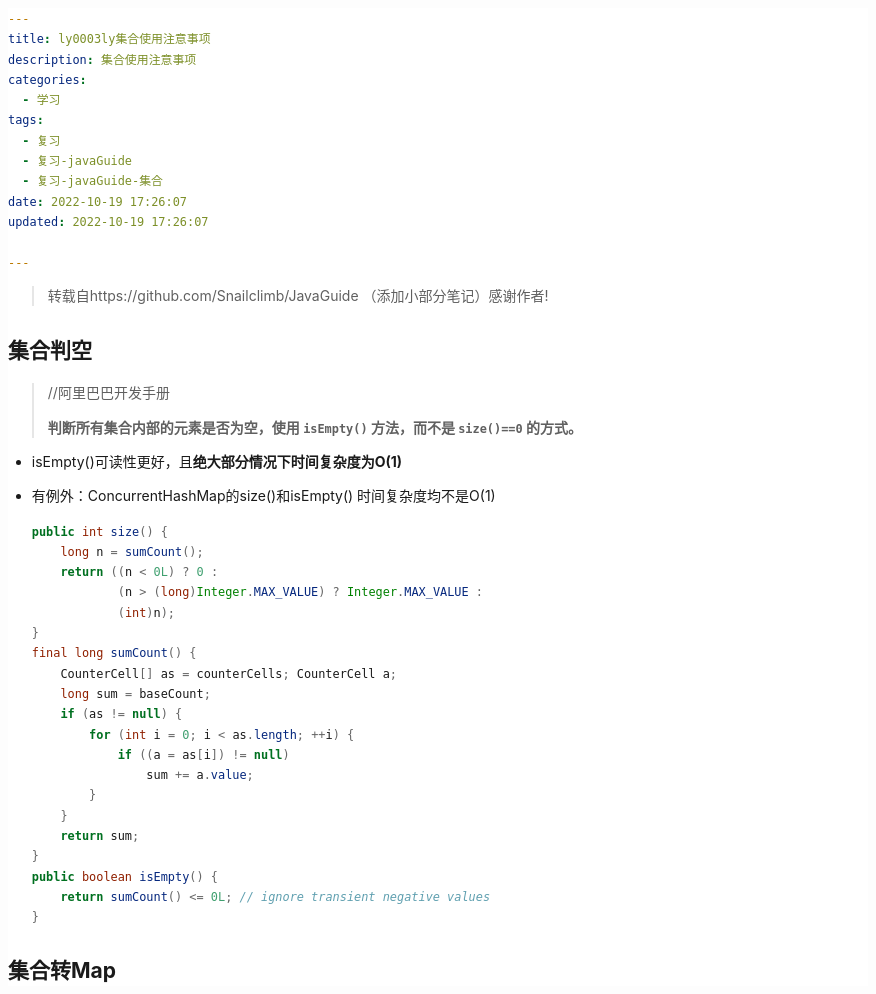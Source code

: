 ```yaml
---
title: ly0003ly集合使用注意事项
description: 集合使用注意事项
categories:
  - 学习
tags:
  - 复习
  - 复习-javaGuide
  - 复习-javaGuide-集合
date: 2022-10-19 17:26:07
updated: 2022-10-19 17:26:07

---
```


> 转载自https://github.com/Snailclimb/JavaGuide （添加小部分笔记）感谢作者!

## 集合判空

> //阿里巴巴开发手册
>
> **判断所有集合内部的元素是否为空，使用 `isEmpty()` 方法，而不是 `size()==0` 的方式。**

- isEmpty()可读性更好，且**绝大部分情况下时间复杂度为O(1)**

- 有例外：ConcurrentHashMap的size()和isEmpty() 时间复杂度均不是O(1)

  ```java
  public int size() {
      long n = sumCount();
      return ((n < 0L) ? 0 :
              (n > (long)Integer.MAX_VALUE) ? Integer.MAX_VALUE :
              (int)n);
  }
  final long sumCount() {
      CounterCell[] as = counterCells; CounterCell a;
      long sum = baseCount;
      if (as != null) {
          for (int i = 0; i < as.length; ++i) {
              if ((a = as[i]) != null)
                  sum += a.value;
          }
      }
      return sum;
  }
  public boolean isEmpty() {
      return sumCount() <= 0L; // ignore transient negative values
  }
  ```

## 集合转Map

